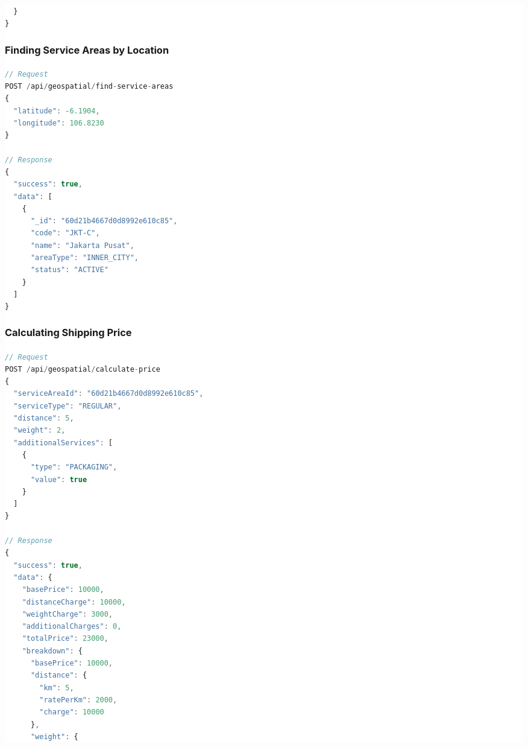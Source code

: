 ```javascript
  }
}
```

### Finding Service Areas by Location

```javascript
// Request
POST /api/geospatial/find-service-areas
{
  "latitude": -6.1904,
  "longitude": 106.8230
}

// Response
{
  "success": true,
  "data": [
    {
      "_id": "60d21b4667d0d8992e610c85",
      "code": "JKT-C",
      "name": "Jakarta Pusat",
      "areaType": "INNER_CITY",
      "status": "ACTIVE"
    }
  ]
}
```

### Calculating Shipping Price

```javascript
// Request
POST /api/geospatial/calculate-price
{
  "serviceAreaId": "60d21b4667d0d8992e610c85",
  "serviceType": "REGULAR",
  "distance": 5,
  "weight": 2,
  "additionalServices": [
    {
      "type": "PACKAGING",
      "value": true
    }
  ]
}

// Response
{
  "success": true,
  "data": {
    "basePrice": 10000,
    "distanceCharge": 10000,
    "weightCharge": 3000,
    "additionalCharges": 0,
    "totalPrice": 23000,
    "breakdown": {
      "basePrice": 10000,
      "distance": {
        "km": 5,
        "ratePerKm": 2000,
        "charge": 10000
      },
      "weight": {
```